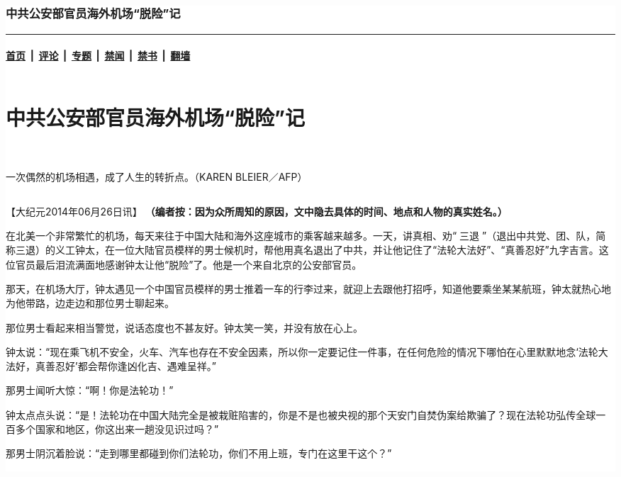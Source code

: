 ### 中共公安部官员海外机场“脱险”记

---

#### [首页](../../../..?n4186401) &nbsp;|&nbsp; [评论](../../../../../epoch-comment?n4186401) &nbsp;|&nbsp; [专题](../../../../../epoch-special?n4186401) &nbsp;|&nbsp; [禁闻](../../../../../epoch-news?n4186401) &nbsp;|&nbsp; [禁书](../../../../../books?n4186401) &nbsp;|&nbsp; [翻墙](https://github.com/gfw-breaker/nogfw/blob/master/README.md?n4186401)


<div class="column" id="artbody" itemprop="articleBody">
 <div class="whitebg">
  <div class="column">
   <div class="arttop mbottom20">
    <h1 class="title">
     中共公安部官员海外机场“脱险”记
    </h1>
    <span class="pad5">
     <ok href="https://i.epochtimes.com/assets/uploads/2014/06/1405151147411758-600x400.jpg" target="_blank">
      <img alt="" class="aligncenter wp-post-image" src="https://i.epochtimes.com/assets/uploads/2014/06/1405151147411758-600x400.jpg"/>
     </ok>
     <div class="imgtxt caption">
      <p>
       一次偶然的机场相遇，成了人生的转折点。（KAREN BLEIER／AFP）
      </p>
     </div>
    </span>
   </div>
  </div>
  
  <p>
   【大纪元2014年06月26日讯】
   <b>
    （编者按：因为众所周知的原因，文中隐去具体的时间、地点和人物的真实姓名。）
   </b>
  </p>
  <p>
   在北美一个非常繁忙的机场，每天来往于中国大陆和海外这座城市的乘客越来越多。一天，讲真相、劝“
   <ok href="https://www.epochtimes.com/gb/tag/%E4%B8%89%E9%80%80.html">
    三退
   </ok>
   ”（退出中共党、团、队，简称三退）的义工钟太，在一位大陆官员模样的男士候机时，帮他用真名退出了中共，并让他记住了“法轮大法好”、“真善忍好”九字吉言。这位官员最后泪流满面地感谢钟太让他“脱险”了。他是一个来自北京的公安部官员。
  </p>
  <p>
   那天，在机场大厅，钟太遇见一个中国官员模样的男士推着一车的行李过来，就迎上去跟他打招呼，知道他要乘坐某某航班，钟太就热心地为他带路，边走边和那位男士聊起来。
  </p>
  <p>
   那位男士看起来相当警觉，说话态度也不甚友好。钟太笑一笑，并没有放在心上。
  </p>
  <p>
   钟太说：“现在乘飞机不安全，火车、汽车也存在不安全因素，所以你一定要记住一件事，在任何危险的情况下哪怕在心里默默地念‘法轮大法好，真善忍好’都会帮你逢凶化吉、遇难呈祥。”
  </p>
  <p>
   那男士闻听大惊：“啊！你是法轮功！”
  </p>
  <p>
   钟太点点头说：“是！法轮功在中国大陆完全是被栽赃陷害的，你是不是也被央视的那个天安门自焚伪案给欺骗了？现在法轮功弘传全球一百多个国家和地区，你这出来一趟没见识过吗？”
  </p>
  <p>
   那男士阴沉着脸说：“走到哪里都碰到你们法轮功，你们不用上班，专门在这里干这个？”